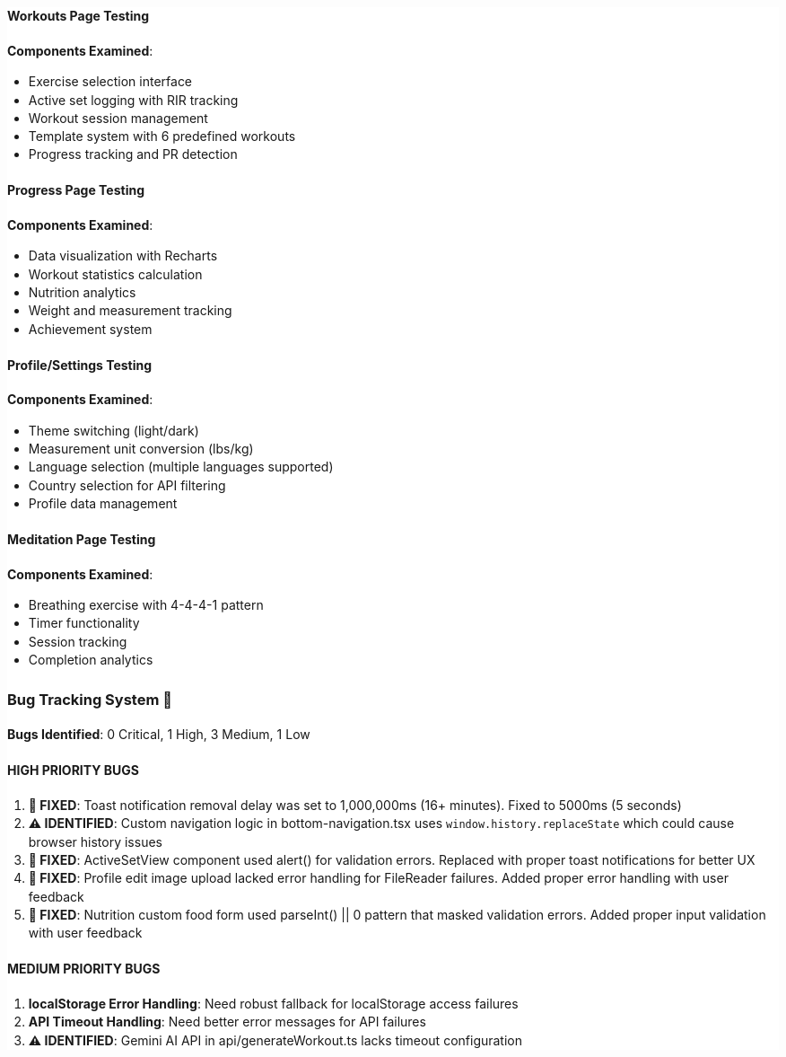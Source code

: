 #### Workouts Page Testing  
**Components Examined**:
- Exercise selection interface
- Active set logging with RIR tracking
- Workout session management
- Template system with 6 predefined workouts
- Progress tracking and PR detection

#### Progress Page Testing
**Components Examined**:
- Data visualization with Recharts
- Workout statistics calculation
- Nutrition analytics
- Weight and measurement tracking
- Achievement system

#### Profile/Settings Testing
**Components Examined**:
- Theme switching (light/dark)
- Measurement unit conversion (lbs/kg)
- Language selection (multiple languages supported)
- Country selection for API filtering
- Profile data management

#### Meditation Page Testing
**Components Examined**:
- Breathing exercise with 4-4-4-1 pattern
- Timer functionality
- Session tracking
- Completion analytics

### Bug Tracking System 🐛
**Bugs Identified**: 0 Critical, 1 High, 3 Medium, 1 Low

#### HIGH PRIORITY BUGS
1. **🐛 FIXED**: Toast notification removal delay was set to 1,000,000ms (16+ minutes). Fixed to 5000ms (5 seconds)
2. **⚠️ IDENTIFIED**: Custom navigation logic in bottom-navigation.tsx uses `window.history.replaceState` which could cause browser history issues
3. **🐛 FIXED**: ActiveSetView component used alert() for validation errors. Replaced with proper toast notifications for better UX
4. **🐛 FIXED**: Profile edit image upload lacked error handling for FileReader failures. Added proper error handling with user feedback
5. **🐛 FIXED**: Nutrition custom food form used parseInt() || 0 pattern that masked validation errors. Added proper input validation with user feedback

#### MEDIUM PRIORITY BUGS
1. **localStorage Error Handling**: Need robust fallback for localStorage access failures
2. **API Timeout Handling**: Need better error messages for API failures  
3. **⚠️ IDENTIFIED**: Gemini AI API in api/generateWorkout.ts lacks timeout configuration
